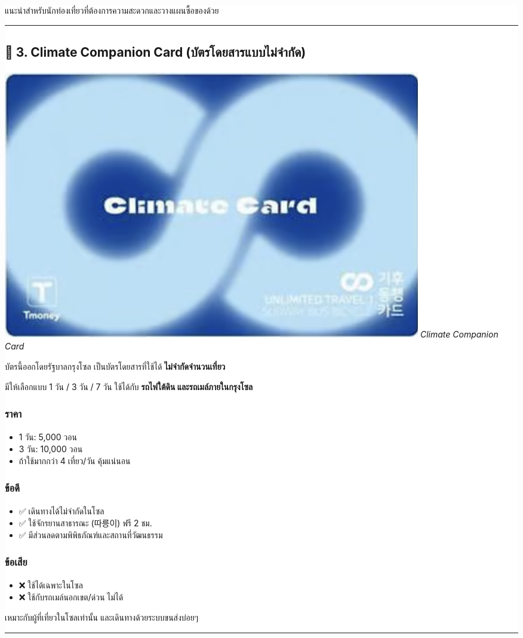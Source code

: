 แนะนำสำหรับนักท่องเที่ยวที่ต้องการความสะดวกและวางแผนซื้อของด้วย

---

## 🥉 3. Climate Companion Card (บัตรโดยสารแบบไม่จำกัด)
![Climate Companion Card](/assets/img/posts/korea-transportation-card/기후동행카드.png)
_Climate Companion Card_

บัตรนี้ออกโดยรัฐบาลกรุงโซล เป็นบัตรโดยสารที่ใช้ได้ **ไม่จำกัดจำนวนเที่ยว**

มีให้เลือกแบบ 1 วัน / 3 วัน / 7 วัน ใช้ได้กับ **รถไฟใต้ดิน และรถเมล์ภายในกรุงโซล**

### ราคา
- 1 วัน: 5,000 วอน
- 3 วัน: 10,000 วอน
- ถ้าใช้มากกว่า 4 เที่ยว/วัน คุ้มแน่นอน

### ข้อดี
- ✅ เดินทางได้ไม่จำกัดในโซล
- ✅ ใช้จักรยานสาธารณะ (따릉이) ฟรี 2 ชม.
- ✅ มีส่วนลดตามพิพิธภัณฑ์และสถานที่วัฒนธรรม

### ข้อเสีย
- ❌ ใช้ได้เฉพาะในโซล
- ❌ ใช้กับรถเมล์นอกเขต/ด่วน ไม่ได้

เหมาะกับผู้ที่เที่ยวในโซลเท่านั้น และเดินทางด้วยระบบขนส่งบ่อยๆ

---
